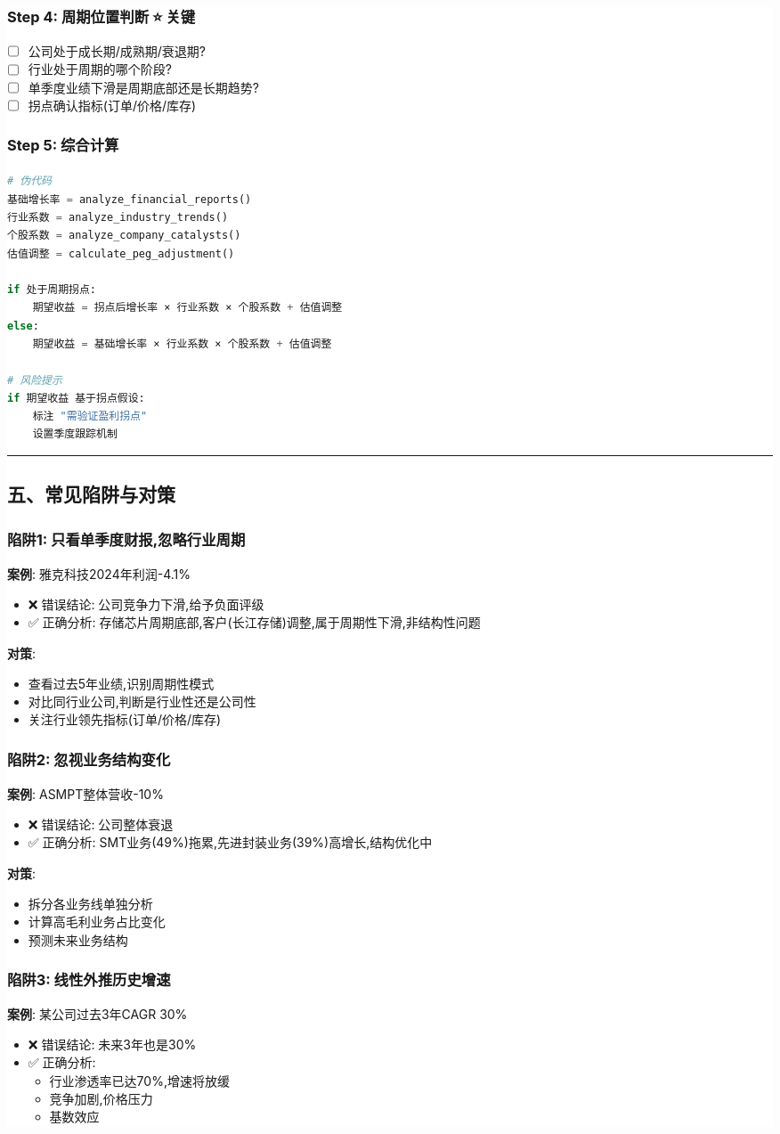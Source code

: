 ### Step 4: 周期位置判断 ⭐️ 关键
- [ ] 公司处于成长期/成熟期/衰退期?
- [ ] 行业处于周期的哪个阶段?
- [ ] 单季度业绩下滑是周期底部还是长期趋势?
- [ ] 拐点确认指标(订单/价格/库存)

### Step 5: 综合计算
```python
# 伪代码
基础增长率 = analyze_financial_reports()
行业系数 = analyze_industry_trends()
个股系数 = analyze_company_catalysts()
估值调整 = calculate_peg_adjustment()

if 处于周期拐点:
    期望收益 = 拐点后增长率 × 行业系数 × 个股系数 + 估值调整
else:
    期望收益 = 基础增长率 × 行业系数 × 个股系数 + 估值调整

# 风险提示
if 期望收益 基于拐点假设:
    标注 "需验证盈利拐点"
    设置季度跟踪机制
```

---

## 五、常见陷阱与对策

### 陷阱1: 只看单季度财报,忽略行业周期
**案例**: 雅克科技2024年利润-4.1%
- ❌ 错误结论: 公司竞争力下滑,给予负面评级
- ✅ 正确分析: 存储芯片周期底部,客户(长江存储)调整,属于周期性下滑,非结构性问题

**对策**:
- 查看过去5年业绩,识别周期性模式
- 对比同行业公司,判断是行业性还是公司性
- 关注行业领先指标(订单/价格/库存)

### 陷阱2: 忽视业务结构变化
**案例**: ASMPT整体营收-10%
- ❌ 错误结论: 公司整体衰退
- ✅ 正确分析: SMT业务(49%)拖累,先进封装业务(39%)高增长,结构优化中

**对策**:
- 拆分各业务线单独分析
- 计算高毛利业务占比变化
- 预测未来业务结构

### 陷阱3: 线性外推历史增速
**案例**: 某公司过去3年CAGR 30%
- ❌ 错误结论: 未来3年也是30%
- ✅ 正确分析:
  - 行业渗透率已达70%,增速将放缓
  - 竞争加剧,价格压力
  - 基数效应
